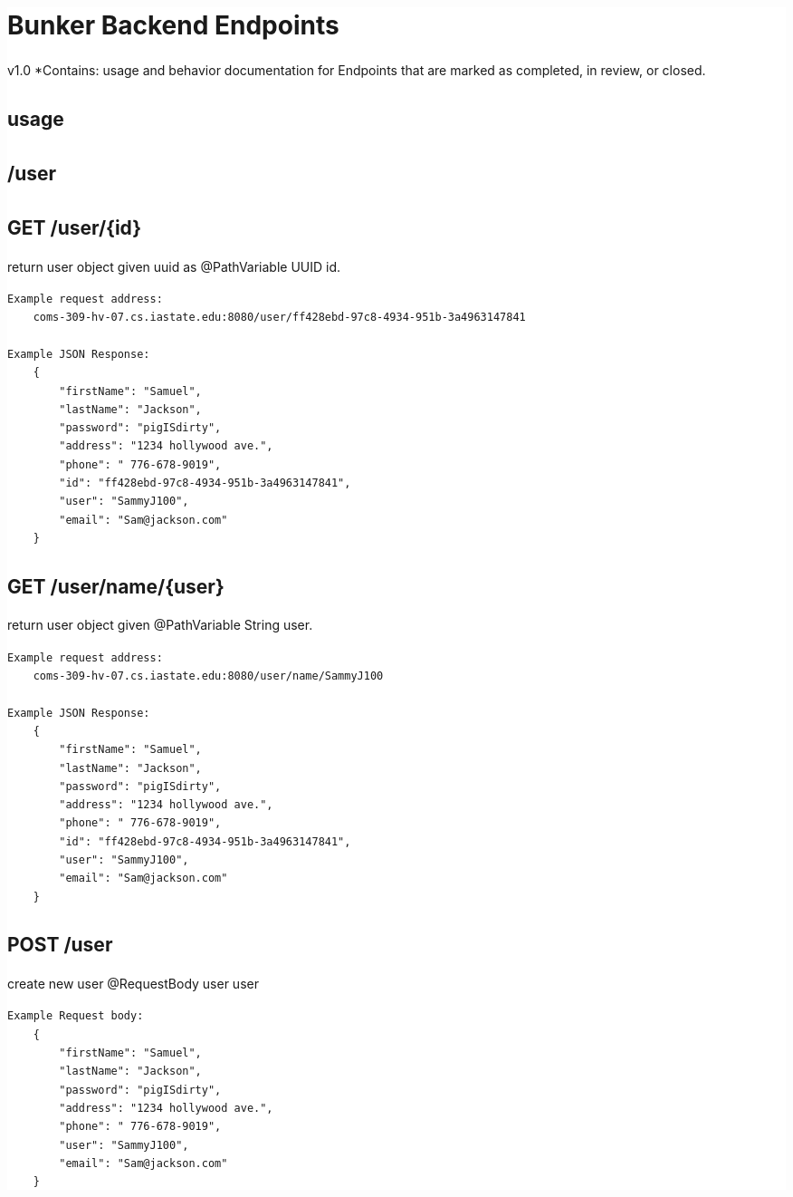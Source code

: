 # Bunker Backend Endpoints
v1.0
*Contains: usage and behavior documentation for Endpoints that are marked as completed, in review, or closed.
## usage
##  /user
## **GET**	/user/{id}

return user object given uuid as @PathVariable UUID id.
	
	Example request address:
		coms-309-hv-07.cs.iastate.edu:8080/user/ff428ebd-97c8-4934-951b-3a4963147841
		
	Example JSON Response:
		{
		    "firstName": "Samuel",
		    "lastName": "Jackson",
		    "password": "pigISdirty",
		    "address": "1234 hollywood ave.",
		    "phone": " 776-678-9019",
		    "id": "ff428ebd-97c8-4934-951b-3a4963147841",
		    "user": "SammyJ100",
		    "email": "Sam@jackson.com"
		}

## **GET**	/user/name/{user}
	
return user object given @PathVariable String user.

	Example request address:
		coms-309-hv-07.cs.iastate.edu:8080/user/name/SammyJ100
	
	Example JSON Response:
		{
		    "firstName": "Samuel",
		    "lastName": "Jackson",
		    "password": "pigISdirty",
		    "address": "1234 hollywood ave.",
		    "phone": " 776-678-9019",
		    "id": "ff428ebd-97c8-4934-951b-3a4963147841",
		    "user": "SammyJ100",
		    "email": "Sam@jackson.com"
		}
## **POST**	/user
create new user @RequestBody user user

	Example Request body:
		{
		    "firstName": "Samuel",
		    "lastName": "Jackson",
		    "password": "pigISdirty",
		    "address": "1234 hollywood ave.",
		    "phone": " 776-678-9019",
		    "user": "SammyJ100",
		    "email": "Sam@jackson.com"
		}
	